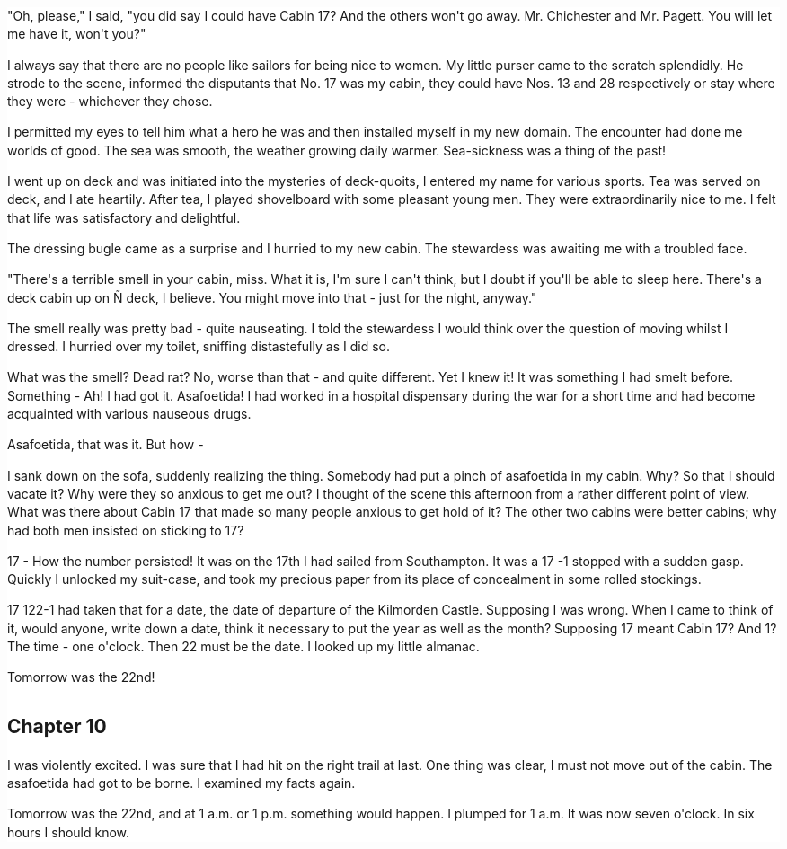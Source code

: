"Oh, please," I said, "you did say I could have Cabin 17? And the others won't go away. Mr. Chichester and Mr. Pagett. You will let me have it, won't you?"

I always say that there are no people like sailors for being nice to women. My little purser came to the scratch splendidly. He strode to the scene, informed the disputants that No. 17 was my cabin, they could have Nos. 13 and 28 respectively or stay where they were - whichever they chose.

I permitted my eyes to tell him what a hero he was and then installed myself in my new domain. The encounter had done me worlds of good. The sea was smooth, the weather growing daily warmer. Sea-sickness was a thing of the past!

I went up on deck and was initiated into the mysteries of deck-quoits, I entered my name for various sports. Tea was served on deck, and I ate heartily. After tea, I played shovelboard with some pleasant young men. They were extraordinarily nice to me. I felt that life was satisfactory and delightful.

The dressing bugle came as a surprise and I hurried to my new cabin. The stewardess was awaiting me with a troubled face.

"There's a terrible smell in your cabin, miss. What it is, I'm sure I can't think, but I doubt if you'll be able to sleep here. There's a deck cabin up on Ñ deck, I believe. You might move into that - just for the night, anyway."

The smell really was pretty bad - quite nauseating. I told the stewardess I would think over the question of moving whilst I dressed. I hurried over my toilet, sniffing distastefully as I did so.

What was the smell? Dead rat? No, worse than that - and quite different. Yet I knew it! It was something I had smelt before. Something - Ah! I had got it. Asafoetida! I had worked in a hospital dispensary during the war for a short time and had become acquainted with various nauseous drugs.

Asafoetida, that was it. But how -

I sank down on the sofa, suddenly realizing the thing. Somebody had put a pinch of asafoetida in my cabin. Why? So that I should vacate it? Why were they so anxious to get me out? I thought of the scene this afternoon from a rather different point of view. What was there about Cabin 17 that made so many people anxious to get hold of it? The other two cabins were better cabins; why had both men insisted on sticking to 17?

17 - How the number persisted! It was on the 17th I had sailed from Southampton. It was a 17 -1 stopped with a sudden gasp. Quickly I unlocked my suit-case, and took my precious paper from its place of concealment in some rolled stockings.

17 122-1 had taken that for a date, the date of departure of the Kilmorden Castle. Supposing I was wrong. When I came to think of it, would anyone, write down a date, think it necessary to put the year as well as the month? Supposing 17 meant Cabin 17? And 1? The time - one o'clock. Then 22 must be the date. I looked up my little almanac.

Tomorrow was the 22nd!


## Chapter 10

I was violently excited. I was sure that I had hit on the right trail at last. One thing was clear, I must not move out of the cabin. The asafoetida had got to be borne. I examined my facts again.

Tomorrow was the 22nd, and at 1 a.m. or 1 p.m. something would happen. I plumped for 1 a.m. It was now seven o'clock. In six hours I should know.
